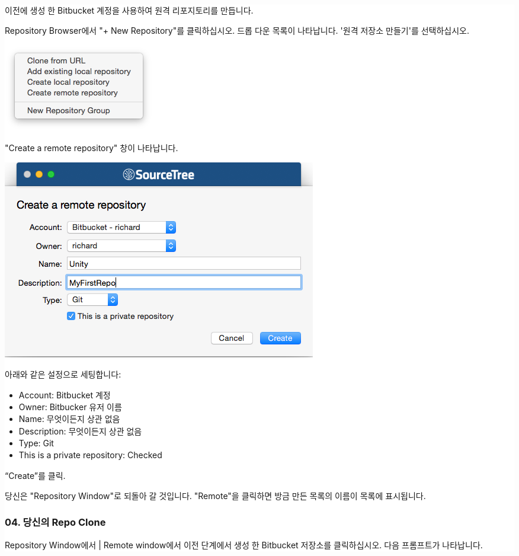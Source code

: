 이전에 생성 한 Bitbucket 계정을 사용하여 원격 리포지토리를 만듭니다.

Repository Browser에서 "+ New Repository"를 클릭하십시오. 드롭 다운 목록이 나타납니다. '원격 저장소 만들기'를 선택하십시오.

![New Repository Options](/images/unity3d/cloud_build/06-new_repository_options.png)

"Create a remote repository" 창이 나타납니다.

![Create A Remote Repository](/images/unity3d/cloud_build/07-create_a_remote_repository.png)

아래와 같은 설정으로 세팅합니다:

- Account: Bitbucket 계정
- Owner: Bitbucker 유저 이름
- Name: 무엇이든지 상관 없음
- Description: 무엇이든지 상관 없음
- Type: Git
- This is a private repository: Checked

“Create”를 클릭.

당신은 "Repository Window"로 되돌아 갈 것입니다. "Remote"을 클릭하면 방금 만든 목록의 이름이 목록에 표시됩니다.

### 04. 당신의 Repo Clone

Repository Window에서 | Remote window에서 이전 단계에서 생성 한 Bitbucket 저장소를 클릭하십시오. 다음 프롬프트가 나타납니다.
